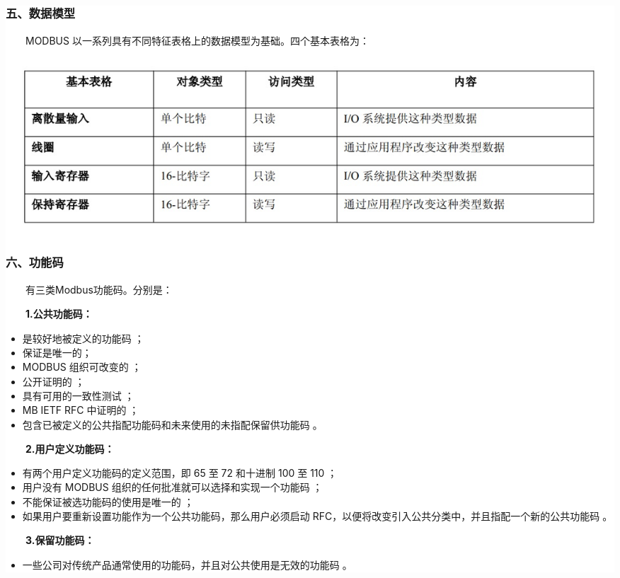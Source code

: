 ### 五、数据模型

　　MODBUS 以一系列具有不同特征表格上的数据模型为基础。四个基本表格为：

![img](modbus/1789291-20200530153841235-1800376423.jpg)

### 六、功能码

　　有三类Modbus功能码。分别是：

　　**1.公共功能码：**

- 是较好地被定义的功能码 ；
- 保证是唯一的；
- MODBUS 组织可改变的 ；
- 公开证明的 ；
- 具有可用的一致性测试 ；
- MB IETF RFC 中证明的 ；
- 包含已被定义的公共指配功能码和未来使用的未指配保留供功能码 。

　　**2.用户定义功能码：**

- 有两个用户定义功能码的定义范围，即 65 至 72 和十进制 100 至 110 ；
- 用户没有 MODBUS 组织的任何批准就可以选择和实现一个功能码 ；
- 不能保证被选功能码的使用是唯一的 ；
- 如果用户要重新设置功能作为一个公共功能码，那么用户必须启动 RFC，以便将改变引入公共分类中，并且指配一个新的公共功能码 。

　　**3.保留功能码：**

- 一些公司对传统产品通常使用的功能码，并且对公共使用是无效的功能码 。
